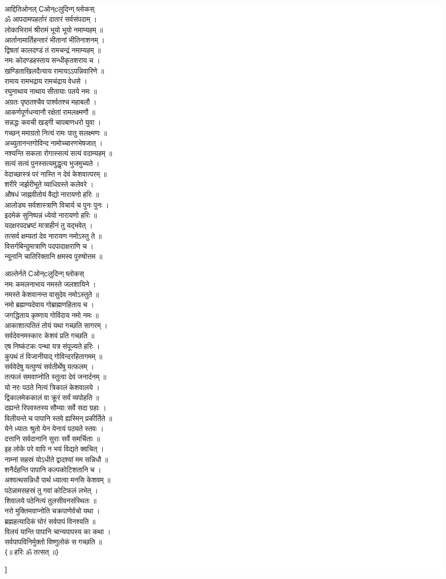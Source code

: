 

आद्दितिओनल् Cओन्cलुदिन्ग् ष्लोकस्  
ॐ आपदामपहर्तारं दातारं सर्वसंपदाम् ।  
लोकाभिरामं श्रीरामं भूयो भूयो नमाम्यहम् ॥  
आर्तानामार्तिहन्तारं भीतानां भीतिनाशनम् ।  
द्विषतां कालदण्डं तं रामचन्द्रं नमाम्यहम् ॥  
नमः कोदण्डहस्ताय सन्धीकृतशराय च ।  
खण्डिताखिलदैत्याय रामायऽऽपन्निवारिणे ॥  
रामाय रामभद्राय रामचंद्राय वेधसे ।  
रघुनाथाय नाथाय सीतायाः पतये नमः ॥  
अग्रतः पृष्ठतश्चैव पार्श्वतश्च महाबलौ ।  
आकर्णपूर्णधन्वानौ रक्षेतां रामलक्ष्मणौ ॥  
सन्नद्धः कवची खड्गी चापबाणधरो युवा ।  
गच्छन् ममाग्रतो नित्यं रामः पातु सलक्ष्मणः ॥  
अच्युतानन्तगोविन्द नामोच्चारणभेषजात् ।  
नश्यन्ति सकला रोगास्सत्यं सत्यं वदाम्यहम् ॥  
सत्यं सत्यं पुनस्सत्यमुद्धृत्य भुजमुच्यते ।  
वेदाच्छास्त्रं परं नास्ति न देवं केशवात्परम् ॥  
शरीरे जर्झरीभूते व्याधिग्रस्ते कलेवरे ।  
औषधं जाह्नवीतोयं वैद्यो नारायणो हरिः ॥  
आलोड्य सर्वशास्त्राणि विचार्य च पुनः पुनः ।  
इदमेकं सुनिष्पन्नं ध्येयो नारायणो हरिः ॥  
यदक्षरपदभ्रष्टं मात्राहीनं तु यद्भवेत् ।  
तत्सर्व क्षम्यतां देव नारायण नमोऽस्तु ते ॥  
विसर्गबिन्दुमात्राणि पदपादाक्षराणि च ।  
न्यूनानि चातिरिक्तानि क्षमस्व पुरुषोत्तम ॥


आल्तेर्नते Cओन्cलुदिन्ग् ष्लोकस्  
नमः कमलनाभाय नमस्ते जलशायिने ।  
नमस्ते केशवानन्त वासुदेव नमोऽस्तुते ॥  
नमो ब्रह्मण्यदेवाय गोब्राह्मणहिताय च ।  
जगद्धिताय कृष्णाय गोविंदाय नमो नमः ॥  
आकाशात्पतितं तोयं यथा गच्छति सागरम् ।  
सर्वदेवनमस्कारः केशवं प्रति गच्छति ॥  
एष निष्कंटकः पन्था यत्र संपूज्यते हरिः ।  
कुपथं तं विजानीयाद् गोविन्दरहितागमम् ॥  
सर्ववेदेषु यत्पुण्यं सर्वतीर्थेषु यत्फलम् ।  
तत्फलं समवाप्नोति स्तुत्वा देवं जनार्दनम् ॥  
यो नरः पठते नित्यं त्रिकालं केशवालये ।  
द्विकालमेककालं वा क्रूरं सर्वं व्यपोहति ॥  
दह्यन्ते रिपवस्तस्य सौम्याः सर्वे सदा ग्रहाः ।  
विलीयन्ते च पापानि स्तवे ह्यस्मिन् प्रकीर्तिते ॥  
येने ध्यातः श्रुतो येन येनायं पठ्यते स्तवः ।  
दत्तानि सर्वदानानि सुराः सर्वे समर्चिताः ॥  
इह लोके परे वापि न भयं विद्यते क्वचित् ।  
नाम्नां सहस्रं योऽधीते द्वादश्यां मम सन्निधौ ॥  
शनैर्दहन्ति पापानि कल्पकोटिशतानि च ।  
अश्वत्थसन्निधौ पार्थ ध्यात्वा मनसि केशवम् ॥  
पठेन्नामसहस्रं तु गवां कोटिफलं लभेत् ।  
शिवालये पठेनित्यं तुलसीवनसंस्थितः ॥  
नरो मुक्तिमवाप्नोति चक्रपाणेर्वचो यथा ।  
ब्रह्महत्यादिकं घोरं सर्वपापं विनश्यति ॥  
विलयं यान्ति पापानि चान्यपापस्य का कथा ।  
सर्वपापविनिर्मुक्तो विष्णुलोकं स गच्छति ॥  
     {॥ हरिः ॐ तत्सत् ॥}


\]
